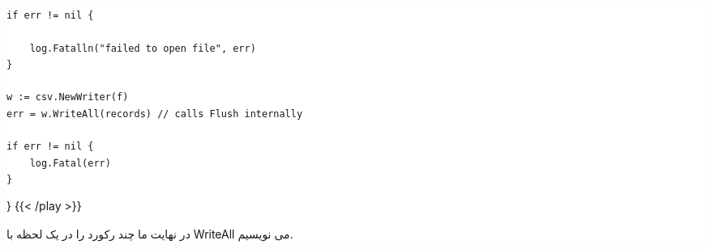     if err != nil {

        log.Fatalln("failed to open file", err)
    }

    w := csv.NewWriter(f)
    err = w.WriteAll(records) // calls Flush internally

    if err != nil {
        log.Fatal(err)
    }
}
{{< /play >}}

در نهایت ما چند رکورد را در یک لحظه با WriteAll می نویسیم.

